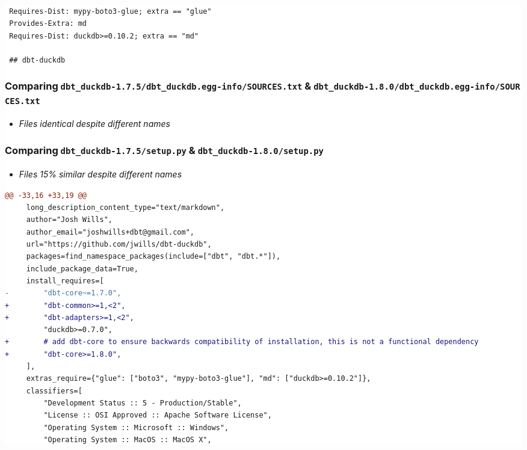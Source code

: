 ```diff
 Requires-Dist: mypy-boto3-glue; extra == "glue"
 Provides-Extra: md
 Requires-Dist: duckdb>=0.10.2; extra == "md"
 
 ## dbt-duckdb
```

### Comparing `dbt_duckdb-1.7.5/dbt_duckdb.egg-info/SOURCES.txt` & `dbt_duckdb-1.8.0/dbt_duckdb.egg-info/SOURCES.txt`

 * *Files identical despite different names*

### Comparing `dbt_duckdb-1.7.5/setup.py` & `dbt_duckdb-1.8.0/setup.py`

 * *Files 15% similar despite different names*

```diff
@@ -33,16 +33,19 @@
     long_description_content_type="text/markdown",
     author="Josh Wills",
     author_email="joshwills+dbt@gmail.com",
     url="https://github.com/jwills/dbt-duckdb",
     packages=find_namespace_packages(include=["dbt", "dbt.*"]),
     include_package_data=True,
     install_requires=[
-        "dbt-core~=1.7.0",
+        "dbt-common>=1,<2",
+        "dbt-adapters>=1,<2",
         "duckdb>=0.7.0",
+        # add dbt-core to ensure backwards compatibility of installation, this is not a functional dependency
+        "dbt-core>=1.8.0",
     ],
     extras_require={"glue": ["boto3", "mypy-boto3-glue"], "md": ["duckdb>=0.10.2"]},
     classifiers=[
         "Development Status :: 5 - Production/Stable",
         "License :: OSI Approved :: Apache Software License",
         "Operating System :: Microsoft :: Windows",
         "Operating System :: MacOS :: MacOS X",
```

